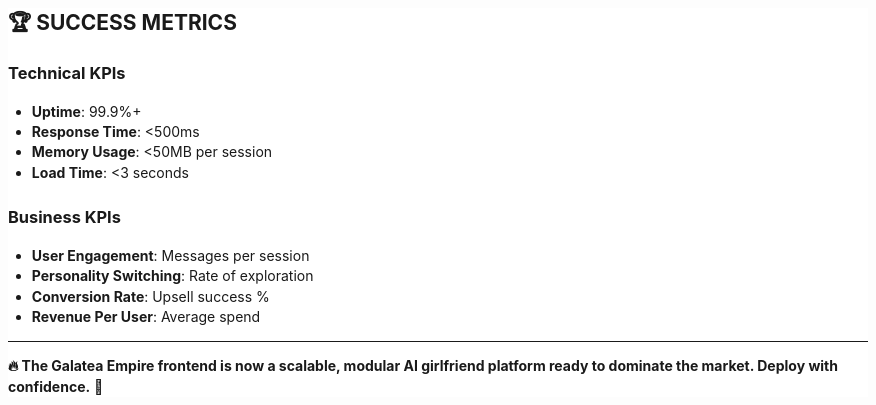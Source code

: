 
## **🏆 SUCCESS METRICS**

### **Technical KPIs**
- **Uptime**: 99.9%+
- **Response Time**: <500ms
- **Memory Usage**: <50MB per session
- **Load Time**: <3 seconds

### **Business KPIs**  
- **User Engagement**: Messages per session
- **Personality Switching**: Rate of exploration
- **Conversion Rate**: Upsell success %
- **Revenue Per User**: Average spend

---

**🔥 The Galatea Empire frontend is now a scalable, modular AI girlfriend platform ready to dominate the market. Deploy with confidence.** 👑